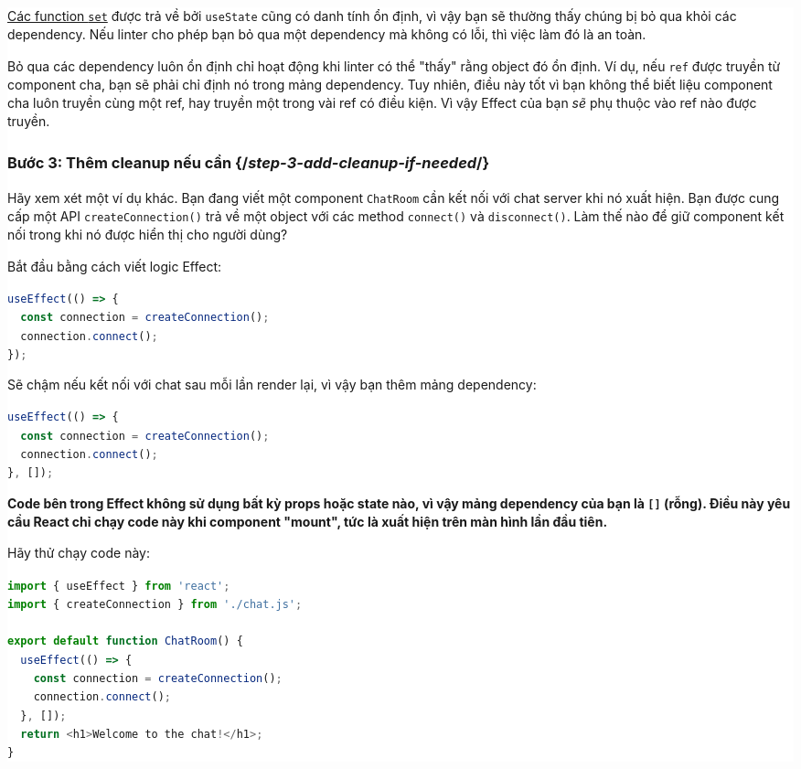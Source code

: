 [Các function `set`](/reference/react/useState#setstate) được trả về bởi `useState` cũng có danh tính ổn định, vì vậy bạn sẽ thường thấy chúng bị bỏ qua khỏi các dependency. Nếu linter cho phép bạn bỏ qua một dependency mà không có lỗi, thì việc làm đó là an toàn.

Bỏ qua các dependency luôn ổn định chỉ hoạt động khi linter có thể "thấy" rằng object đó ổn định. Ví dụ, nếu `ref` được truyền từ component cha, bạn sẽ phải chỉ định nó trong mảng dependency. Tuy nhiên, điều này tốt vì bạn không thể biết liệu component cha luôn truyền cùng một ref, hay truyền một trong vài ref có điều kiện. Vì vậy Effect của bạn *sẽ* phụ thuộc vào ref nào được truyền.

</DeepDive>

### Bước 3: Thêm cleanup nếu cần {/*step-3-add-cleanup-if-needed*/}

Hãy xem xét một ví dụ khác. Bạn đang viết một component `ChatRoom` cần kết nối với chat server khi nó xuất hiện. Bạn được cung cấp một API `createConnection()` trả về một object với các method `connect()` và `disconnect()`. Làm thế nào để giữ component kết nối trong khi nó được hiển thị cho người dùng?

Bắt đầu bằng cách viết logic Effect:

```js
useEffect(() => {
  const connection = createConnection();
  connection.connect();
});
```

Sẽ chậm nếu kết nối với chat sau mỗi lần render lại, vì vậy bạn thêm mảng dependency:

```js {4}
useEffect(() => {
  const connection = createConnection();
  connection.connect();
}, []);
```

**Code bên trong Effect không sử dụng bất kỳ props hoặc state nào, vì vậy mảng dependency của bạn là `[]` (rỗng). Điều này yêu cầu React chỉ chạy code này khi component "mount", tức là xuất hiện trên màn hình lần đầu tiên.**

Hãy thử chạy code này:

<Sandpack>

```js
import { useEffect } from 'react';
import { createConnection } from './chat.js';

export default function ChatRoom() {
  useEffect(() => {
    const connection = createConnection();
    connection.connect();
  }, []);
  return <h1>Welcome to the chat!</h1>;
}
```

